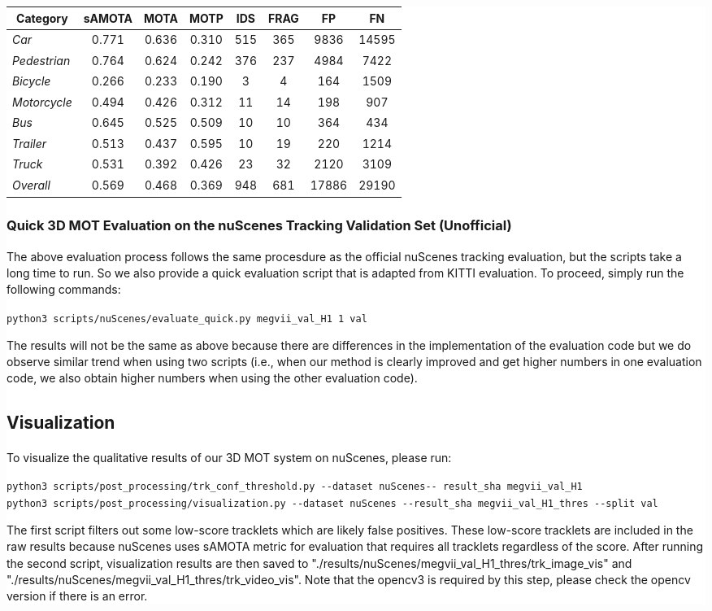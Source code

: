  Category     | sAMOTA |  MOTA  |  MOTP  | IDS | FRAG |  FP   |  FN   
--------------|:------:|:------:|:------:|:---:|:----:|:-----:|:-----:
 *Car*        | 0.771  | 0.636  | 0.310  | 515 | 365  | 9836  | 14595 
 *Pedestrian* | 0.764  | 0.624  | 0.242  | 376 | 237  | 4984  | 7422
 *Bicycle*    | 0.266  | 0.233  | 0.190  |  3  |  4   | 164   | 1509
 *Motorcycle* | 0.494  | 0.426  | 0.312  | 11  | 14   | 198   | 907   
 *Bus*        | 0.645  | 0.525  | 0.509  | 10  | 10   | 364   | 434   
 *Trailer*    | 0.513  | 0.437  | 0.595  | 10  | 19   | 220   | 1214   
 *Truck*      | 0.531  | 0.392  | 0.426  | 23  | 32   | 2120  | 3109   
 *Overall*    | 0.569  | 0.468  | 0.369  | 948 | 681  | 17886 | 29190

### Quick 3D MOT Evaluation on the nuScenes Tracking Validation Set (Unofficial)

The above evaluation process follows the same procesdure as the official nuScenes tracking evaluation, but the scripts take a long time to run. So we also provide a quick evaluation script that is adapted from KITTI evaluation. To proceed, simply run the following commands:
```
python3 scripts/nuScenes/evaluate_quick.py megvii_val_H1 1 val
```

The results will not be the same as above because there are differences in the implementation of the evaluation code but we do observe similar trend when using two scripts (i.e., when our method is clearly improved and get higher numbers in one evaluation code, we also obtain higher numbers when using the other evaluation code).

## Visualization

To visualize the qualitative results of our 3D MOT system on nuScenes, please run:
```
python3 scripts/post_processing/trk_conf_threshold.py --dataset nuScenes-- result_sha megvii_val_H1
python3 scripts/post_processing/visualization.py --dataset nuScenes --result_sha megvii_val_H1_thres --split val
```

The first script filters out some low-score tracklets which are likely false positives. These low-score tracklets are included in the raw results because nuScenes uses sAMOTA metric for evaluation that requires all tracklets regardless of the score. After running the second script, visualization results are then saved to "./results/nuScenes/megvii_val_H1_thres/trk_image_vis" and "./results/nuScenes/megvii_val_H1_thres/trk_video_vis". Note that the opencv3 is required by this step, please check the opencv version if there is an error.